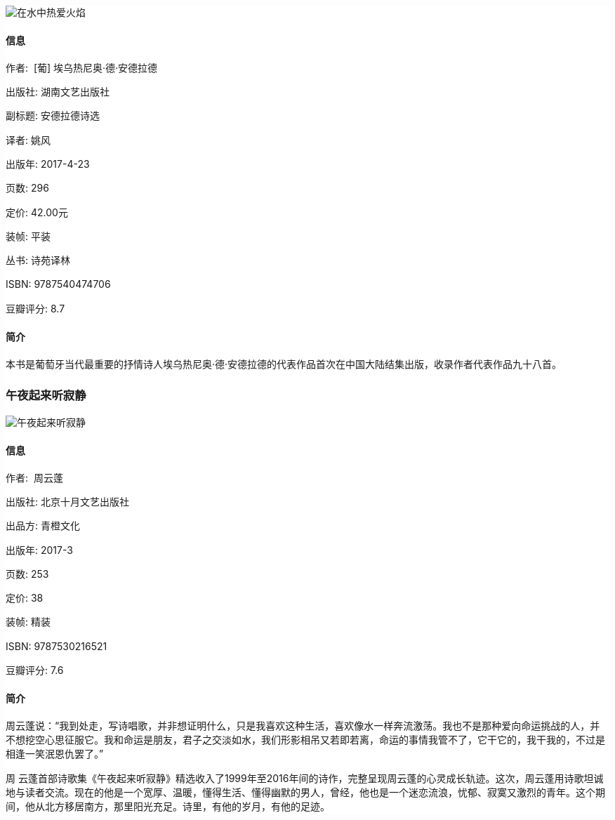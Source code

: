 ![在水中热爱火焰](https://img3.doubanio.com/view/subject/l/public/s29471211.jpg)

#### 信息

作者:  [葡] 埃乌热尼奥·德·安德拉德 

出版社: 湖南文艺出版社 

副标题: 安德拉德诗选 

译者: 姚风 

出版年: 2017-4-23 

页数: 296 

定价: 42.00元 

装帧: 平装 

丛书: 诗苑译林 

ISBN: 9787540474706

豆瓣评分: 8.7

#### 简介

本书是葡萄牙当代最重要的抒情诗人埃乌热尼奥·德·安德拉德的代表作品首次在中国大陆结集出版，收录作者代表作品九十八首。



### 午夜起来听寂静

![午夜起来听寂静](https://img3.doubanio.com/view/subject/l/public/s29372251.jpg)

#### 信息

作者:  周云蓬 

出版社: 北京十月文艺出版社 

出品方: 青橙文化 

出版年: 2017-3 

页数: 253 

定价: 38 

装帧: 精装 

ISBN: 9787530216521

豆瓣评分: 7.6

#### 简介

周云蓬说：“我到处走，写诗唱歌，并非想证明什么，只是我喜欢这种生活，喜欢像水一样奔流激荡。我也不是那种爱向命运挑战的人，并不想挖空心思征服它。我和命运是朋友，君子之交淡如水，我们形影相吊又若即若离，命运的事情我管不了，它干它的，我干我的，不过是相逢一笑泯恩仇罢了。”

周 云蓬首部诗歌集《午夜起来听寂静》精选收入了1999年至2016年间的诗作，完整呈现周云蓬的心灵成长轨迹。这次，周云蓬用诗歌坦诚地与读者交流。现在的他是一个宽厚、温暖，懂得生活、懂得幽默的男人，曾经，他也是一个迷恋流浪，忧郁、寂寞又激烈的青年。这个期间，他从北方移居南方，那里阳光充足。诗里，有他的岁月，有他的足迹。
